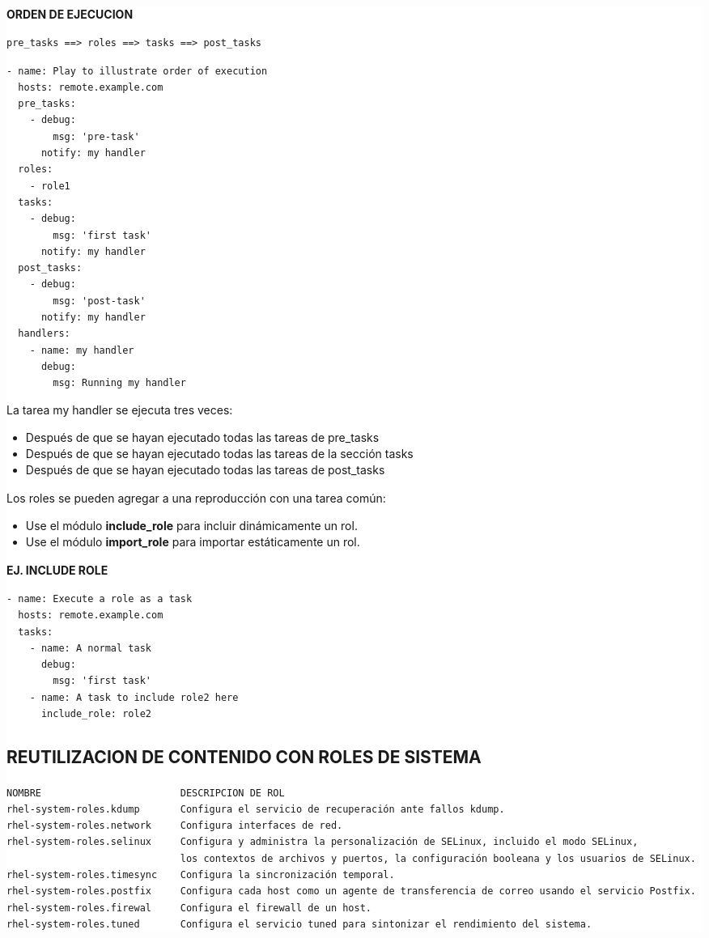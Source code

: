 **ORDEN DE EJECUCION**

    pre_tasks ==> roles ==> tasks ==> post_tasks 

````
- name: Play to illustrate order of execution
  hosts: remote.example.com
  pre_tasks:
    - debug:
        msg: 'pre-task'
      notify: my handler
  roles:
    - role1
  tasks:
    - debug:
        msg: 'first task'
      notify: my handler
  post_tasks:
    - debug:
        msg: 'post-task'
      notify: my handler
  handlers:
    - name: my handler
      debug:
        msg: Running my handler
````

La tarea my handler se ejecuta tres veces:
* Después de que se hayan ejecutado todas las tareas de pre_tasks
* Después de que se hayan ejecutado todas las tareas de la sección tasks
* Después de que se hayan ejecutado todas las tareas de post_tasks

Los roles se pueden agregar a una reproducción con una tarea común:
* Use el módulo **include_role** para incluir dinámicamente un rol.
* Use el módulo **import_role** para importar estáticamente un rol.

**EJ. INCLUDE ROLE**

````
- name: Execute a role as a task
  hosts: remote.example.com
  tasks:
    - name: A normal task
      debug:
        msg: 'first task'
    - name: A task to include role2 here
      include_role: role2
````	

REUTILIZACION DE CONTENIDO CON ROLES DE SISTEMA
-----------------------------------------------

    NOMBRE                        DESCRIPCION DE ROL
    rhel-system-roles.kdump       Configura el servicio de recuperación ante fallos kdump.
    rhel-system-roles.network     Configura interfaces de red.
    rhel-system-roles.selinux     Configura y administra la personalización de SELinux, incluido el modo SELinux, 
                                  los contextos de archivos y puertos, la configuración booleana y los usuarios de SELinux.
    rhel-system-roles.timesync    Configura la sincronización temporal.
    rhel-system-roles.postfix     Configura cada host como un agente de transferencia de correo usando el servicio Postfix.
    rhel-system-roles.firewal     Configura el firewall de un host.
    rhel-system-roles.tuned       Configura el servicio tuned para sintonizar el rendimiento del sistema.
